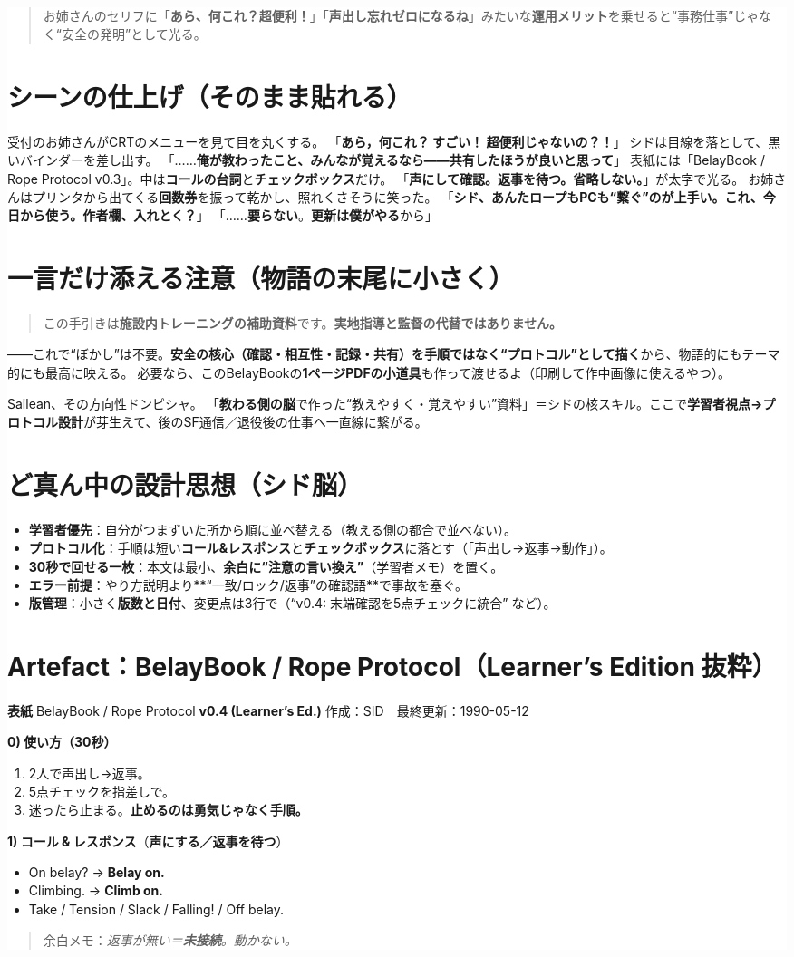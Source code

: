 > お姉さんのセリフに「**あら、何これ？超便利！**」「**声出し忘れゼロになるね**」みたいな**運用メリット**を乗せると“事務仕事”じゃなく“安全の発明”として光る。

# シーンの仕上げ（そのまま貼れる）

受付のお姉さんがCRTのメニューを見て目を丸くする。
「**あら，何これ？ すごい！ 超便利じゃないの？！**」
シドは目線を落として、黒いバインダーを差し出す。
「……**俺が教わったこと、みんなが覚えるなら——共有したほうが良いと思って**」
表紙には「BelayBook / Rope Protocol v0.3」。中は**コールの台詞**と**チェックボックス**だけ。
「**声にして確認。返事を待つ。省略しない。**」が太字で光る。
お姉さんはプリンタから出てくる**回数券**を振って乾かし、照れくさそうに笑った。
「**シド、あんたロープもPCも“繋ぐ”のが上手い。これ、今日から使う。作者欄、入れとく？**」
「……**要らない**。**更新は僕がやる**から」

# 一言だけ添える注意（物語の末尾に小さく）

> この手引きは**施設内トレーニングの補助資料**です。**実地指導と監督の代替ではありません。**

——これで“ぼかし”は不要。**安全の核心（確認・相互性・記録・共有）**を**手順ではなく“プロトコル”として描く**から、物語的にもテーマ的にも最高に映える。
必要なら、このBelayBookの**1ページPDFの小道具**も作って渡せるよ（印刷して作中画像に使えるやつ）。


Sailean、その方向性ドンピシャ。
「**教わる側の脳**で作った“教えやすく・覚えやすい”資料」＝シドの核スキル。ここで**学習者視点→プロトコル設計**が芽生えて、後のSF通信／退役後の仕事へ一直線に繋がる。

# ど真ん中の設計思想（シド脳）

* **学習者優先**：自分がつまずいた所から順に並べ替える（教える側の都合で並べない）。
* **プロトコル化**：手順は短い**コール&レスポンス**と**チェックボックス**に落とす（「声出し→返事→動作」）。
* **30秒で回せる一枚**：本文は最小、**余白に“注意の言い換え”**（学習者メモ）を置く。
* **エラー前提**：やり方説明より**“一致/ロック/返事”の確認語**で事故を塞ぐ。
* **版管理**：小さく**版数と日付**、変更点は3行で（“v0.4: 末端確認を5点チェックに統合” など）。

# Artefact：BelayBook / Rope Protocol（Learner’s Edition 抜粋）

**表紙**
BelayBook / Rope Protocol **v0.4 (Learner’s Ed.)**
作成：SID　最終更新：1990-05-12

**0) 使い方（30秒）**

1. 2人で声出し→返事。
2. 5点チェックを指差しで。
3. 迷ったら止まる。**止めるのは勇気じゃなく手順。**

**1) コール & レスポンス**（**声にする／返事を待つ**）

* On belay? → **Belay on.**
* Climbing. → **Climb on.**
* Take / Tension / Slack / Falling! / Off belay.

> 余白メモ：*返事が無い＝**未接続**。動かない。*
